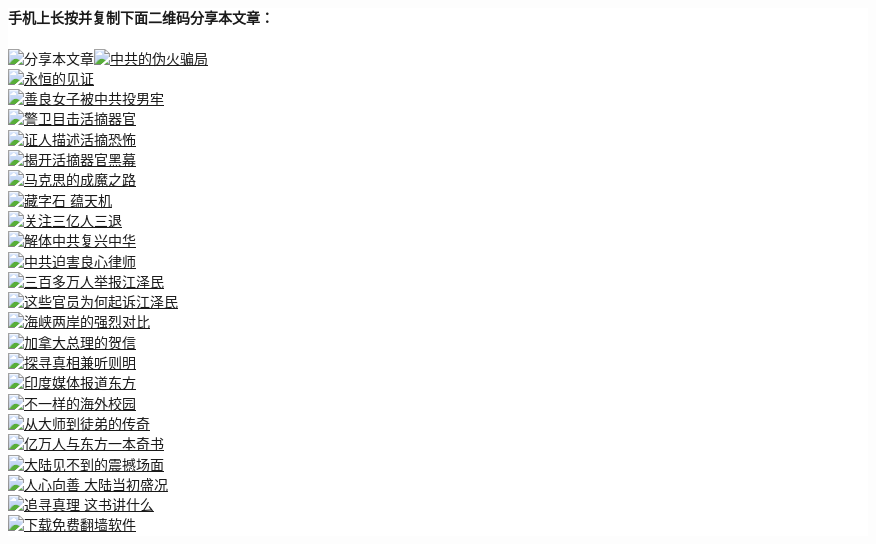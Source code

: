 <strong>手机上长按并复制下面二维码分享本文章：</strong><br><br><img src="https://quickchart.io/qr?size=256&text=https://github.com/1992513/djy/blob/master/gb/23/1/8/n13902381.md%231" title="分享本文章"></td><td VALIGN=TOP><a href="https://github.com/1992513/djy/blob/master/gb/16/1/21/n4622075.md?dfh#1" target="_blank"><img src="https://raw.githubusercontent.com/1992513/djy/master/gb/300/wei-f1.jpg" title="中共的伪火骗局"  alt="中共的伪火骗局"></a><br><a href="https://github.com/1992513/www/blob/master/README.md?dfh#9" target="_blank"><img src="https://raw.githubusercontent.com/1992513/djy/master/gb/300/yong-h.jpg" title="永恒的见证"  alt="永恒的见证"></a><br><a href="https://github.com/1992513/djy/blob/master/gb/13/9/29/n3974789.md?dfh#1" target="_blank"><img src="https://raw.githubusercontent.com/1992513/djy/master/gb/300/shang-lnz.jpg" title="善良女子被中共投男牢"  alt="善良女子被中共投男牢"></a><br><a href="https://github.com/1992513/djy/blob/master/gb/16/3/16/n4663449.md?dfh#1" target="_blank"><img src="https://raw.githubusercontent.com/1992513/djy/master/gb/300/huo-z3.jpg" title="警卫目击活摘器官"  alt="警卫目击活摘器官"></a><br><a href="https://github.com/1992513/djy/blob/master/gb/16/8/7/n8177641.md?dfh#1" target="_blank"><img src="https://raw.githubusercontent.com/1992513/djy/master/gb/300/huo-z4.jpg" title="证人描述活摘恐怖"  alt="证人描述活摘恐怖"></a><br><a href="https://github.com/1992513/djy/blob/master/gb/10/4/19/n2881569.md?dfh#1" target="_blank"><img src="https://raw.githubusercontent.com/1992513/djy/master/gb/300/huo-z1.jpg" title="揭开活摘器官黑幕"  alt="揭开活摘器官黑幕"></a><br><a href="https://github.com/1992513/djy/blob/master/gb/10/11/7/n3077476.md?dfh#1" target="_blank"><img src="https://raw.githubusercontent.com/1992513/djy/master/gb/300/ma-ks.jpg" title="马克思的成魔之路"  alt="马克思的成魔之路"></a><br><a href="https://github.com/1992513/djy/blob/master/gb/14/6/9/n4173977.md?dfh#1" target="_blank"><img src="https://raw.githubusercontent.com/1992513/djy/master/gb/300/chang-zs.jpg" title="藏字石 蕴天机"  alt="藏字石 蕴天机"></a><br><a href="https://github.com/1992513/djy/blob/master/gb/18/5/10/n10381511.md?dfh#1" target="_blank"><img src="https://raw.githubusercontent.com/1992513/djy/master/gb/300/st1.jpg" title="关注三亿人三退"  alt="关注三亿人三退"></a><br><a href="https://github.com/1992513/djy/blob/master/gb/18/3/21/n10237682.md?dfh#1" target="_blank"><img src="https://raw.githubusercontent.com/1992513/djy/master/gb/300/jie-t.jpg" title="解体中共复兴中华"  alt="解体中共复兴中华"></a><br><a href="https://github.com/1992513/djy/blob/master/gb/9/2/9/n2422991.md?dfh#1" target="_blank"><img src="https://raw.githubusercontent.com/1992513/djy/master/gb/300/gao-zs.jpg" title="中共迫害良心律师"  alt="中共迫害良心律师"></a><br><a href="https://github.com/1992513/djy/blob/master/gb/18/12/9/n10900044.md?dfh#1" target="_blank"><img src="https://raw.githubusercontent.com/1992513/djy/master/gb/300/sj1.jpg" title="三百多万人举报江泽民"  alt="三百多万人举报江泽民"></a><br><a href="https://github.com/1992513/djy/blob/master/gb/18/8/28/n10672014.md?dfh#1" target="_blank"><img src="https://raw.githubusercontent.com/1992513/djy/master/gb/300/sj2.jpg" title="这些官员为何起诉江泽民"  alt="这些官员为何起诉江泽民"></a><br><a href="https://github.com/1992513/djy/blob/master/gb/8/12/18/n2367165.md?dfh#1" target="_blank"><img src="https://raw.githubusercontent.com/1992513/djy/master/gb/300/liangan.jpg" title="海峡两岸的强烈对比"  alt="海峡两岸的强烈对比"></a><br><a href="https://github.com/1992513/djy/blob/master/gb/15/12/10/n4593139.md?dfh#1" target="_blank"><img src="https://raw.githubusercontent.com/1992513/djy/master/gb/300/jia-ndzl.jpg" title="加拿大总理的贺信"  alt="加拿大总理的贺信"></a><br><a href="https://github.com/1992513/djy/blob/master/gb/11/6/17/n3289382.md?dfh#1" target="_blank"><img src="https://raw.githubusercontent.com/1992513/djy/master/gb/300/xiao-wd.jpg" title="探寻真相兼听则明"  alt="探寻真相兼听则明"></a><br><a href="https://github.com/1992513/djy/blob/master/gb/18/10/27/n10812623.md?dfh#1" target="_blank"><img src="https://raw.githubusercontent.com/1992513/djy/master/gb/300/yindu.jpg" title="印度媒体报道东方"  alt="印度媒体报道东方"></a><br><a href="https://github.com/1992513/djy/blob/master/gb/18/6/9/n10469652.md?dfh#1" target="_blank"><img src="https://raw.githubusercontent.com/1992513/djy/master/gb/300/xie-j.jpg" title="不一样的海外校园"  alt="不一样的海外校园"></a><br><a href="https://github.com/1992513/djy/blob/master/gb/7/4/5/n1669415.md?dfh#1" target="_blank"><img src="https://raw.githubusercontent.com/1992513/djy/master/gb/300/li-up.jpg" title="从大师到徒弟的传奇"  alt="从大师到徒弟的传奇"></a><br><a href="https://github.com/1992513/djy/blob/master/gb/17/5/26/n9191512.md?dfh#1" target="_blank"><img src="https://raw.githubusercontent.com/1992513/djy/master/gb/300/zfl2.jpg" title="亿万人与东方一本奇书"  alt="亿万人与东方一本奇书"></a><br><a href="https://github.com/1992513/djy/blob/master/gb/13/11/27/n4020290.md?dfh#1" target="_blank"><img src="https://raw.githubusercontent.com/1992513/djy/master/gb/300/zhen-h.jpg" title="大陆见不到的震撼场面"  alt="大陆见不到的震撼场面"></a><br><a href="https://github.com/1992513/djy/blob/master/gb/15/7/17/n4482910.md?dfh#1" target="_blank"><img src="https://raw.githubusercontent.com/1992513/djy/master/gb/300/dalu-sk.jpg" title="人心向善 大陆当初盛况"  alt="人心向善 大陆当初盛况"></a><br><a href="https://github.com/1992513/djy/blob/master/gb/19/1/5/n10955468.md?dfh#1" target="_blank"><img src="https://raw.githubusercontent.com/1992513/djy/master/gb/300/zfl1.jpg" title="追寻真理 这书讲什么"  alt="追寻真理 这书讲什么"></a><br><a href="https://github.com/1992513/www/blob/master/README.md?dfh#1" target="_blank"><img src="https://raw.githubusercontent.com/1992513/djy/master/gb/300/fq1.jpg" title="下载免费翻墙软件"  alt="下载免费翻墙软件"></a><br></td></tr></table>
